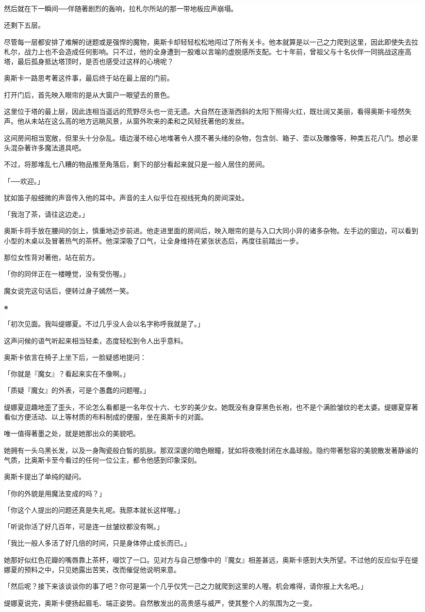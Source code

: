 然后就在下一瞬间──伴随著剧烈的轰响，拉札尔所站的那一带地板应声崩塌。

还剩下五层。

尽管每一层都安排了难解的谜题或是强悍的魔物，奥斯卡却轻轻松松地闯过了所有关卡。他本就算是以一己之力爬到这里，因此即使失去拉札尔，战力上也不会造成任何影响。只不过，他的全身遭到一股难以言喻的虚脱感所支配。七十年前，曾祖父与十名伙伴一同挑战这座高塔，最后孤身抵达塔顶时，是否也感受过这样的心境呢？

奥斯卡一路思考著这件事，最后终于站在最上层的门前。

打开门后，首先映入眼帘的是从大窗户一眼望去的景色。

这里位于塔的最上层，因此连相当遥远的荒野尽头也一览无遗。大自然在逐渐西斜的太阳下照得火红，既壮阔又美丽，看得奥斯卡哑然失声。他从未站在这么高的地方远眺风景，从窗外吹来的柔和之风轻抚著他的发丝。

这间房间相当宽敞，但里头十分杂乱。墙边漫不经心地堆著令人摸不著头绪的杂物，包含剑、箱子、壶以及雕像等，种类五花八门。想必里头混杂著许多魔法道具吧。

不过，将那堆乱七八糟的物品推至角落后，剩下的部分看起来就只是一般人居住的房间。

「──欢迎。」

犹如笛子般细微的声音传入他的耳中。声音的主人似乎位在视线死角的房间深处。

「我泡了茶，请往这边走。」

奥斯卡将手放在腰间的剑上，慎重地迈步前进。他走进里面的房间后，映入眼帘的是与入口大同小异的诸多杂物。左手边的窗边，可以看到小型的木桌以及冒著热气的茶杯。他深深吸了口气，让全身维持在紧张状态后，再度往前踏出一步。

那位女性背对著他，站在前方。

「你的同伴正在一楼睡觉，没有受伤喔。」

魔女说完这句话后，便转过身子嫣然一笑。

※

「初次见面。我叫缇娜夏。不过几乎没人会以名字称呼我就是了。」

这声问候的语气听起来相当轻柔，态度轻松到令人出乎意料。

奥斯卡依言在椅子上坐下后，一脸疑惑地提问：

「你就是『魔女』？看起来实在不像啊。」

「质疑『魔女』的外表，可是个愚蠢的问题喔。」

缇娜夏逗趣地歪了歪头，不论怎么看都是一名年仅十六、七岁的美少女。她既没有身穿黑色长袍，也不是个满脸皱纹的老太婆。缇娜夏穿著看似方便活动、以上等材质的布料制成的便服，坐在奥斯卡的对面。

唯一值得著墨之处，就是她那出众的美貌吧。

她拥有一头乌黑长发，以及一身陶瓷般白皙的肌肤。那双深邃的暗色眼瞳，犹如将夜晚封闭在水晶球般。隐约带著愁容的美貌散发著静谧的气质，比奥斯卡至今看过的任何一位公主，都令他感到印象深刻。

奥斯卡提出了单纯的疑问。

「你的外貌是用魔法变成的吗？」

「你这个人提出的问题还真是失礼呢。我原本就长这样喔。」

「听说你活了好几百年，可是连一丝皱纹都没有啊。」

「我比一般人多活了好几倍的时间，只是身体停止成长而已。」

她那好似红色花瓣的嘴唇靠上茶杯，啜饮了一口。见对方与自己想像中的『魔女』相差甚远，奥斯卡感到大失所望。不过他的反应似乎在缇娜夏的预料之中，只见她露出苦笑，改而催促他说明来意。

「然后呢？接下来该谈谈你的事了吧？你可是第一个几乎仅凭一己之力就爬到这里的人喔。机会难得，请你报上大名吧。」

缇娜夏说完，奥斯卡便扬起眉毛、端正姿势。自然散发出的高贵感与威严，使其整个人的氛围为之一变。
